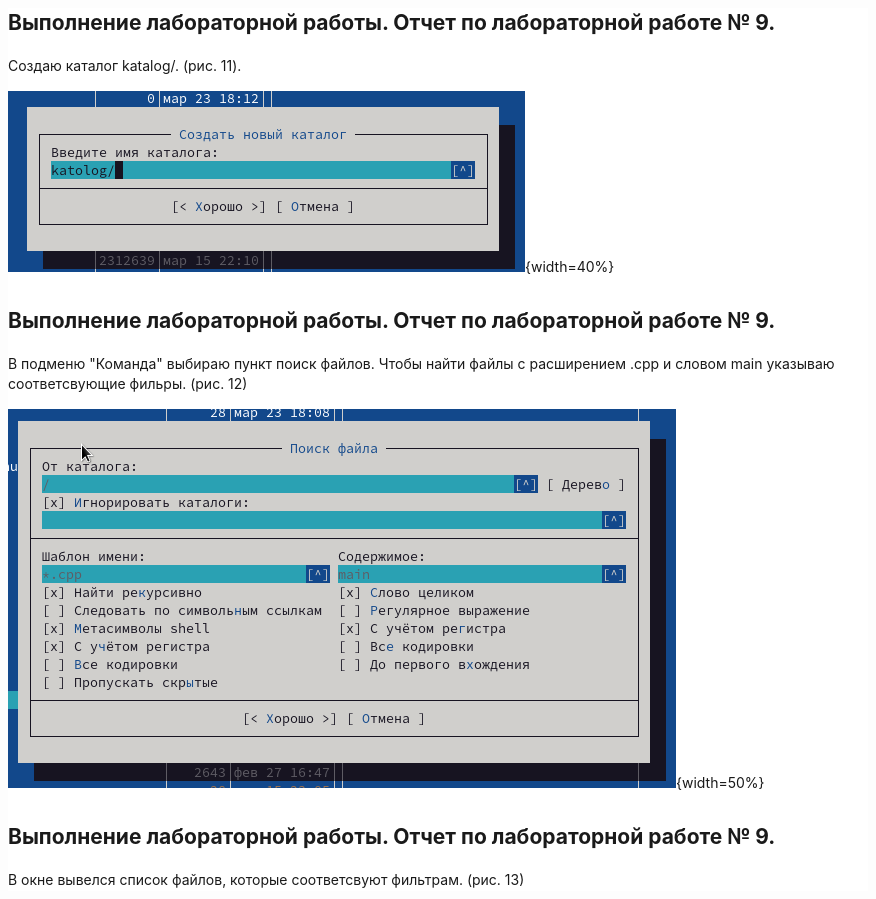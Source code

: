 ## Выполнение лабораторной работы. Отчет по лабораторной работе № 9.

Создаю каталог katalog/. (рис. 11).

![Создание каталога](image/11.png){width=40%}

## Выполнение лабораторной работы. Отчет по лабораторной работе № 9.

В подменю "Команда" выбираю пункт поиск файлов. Чтобы найти файлы с расширением .cpp и словом main указываю соответсвующие фильры. (рис. 12)

![Установка фильтров для поиска](image/12.png){width=50%}

## Выполнение лабораторной работы. Отчет по лабораторной работе № 9.

В окне вывелся список файлов, которые соответсвуют фильтрам. (рис. 13)
